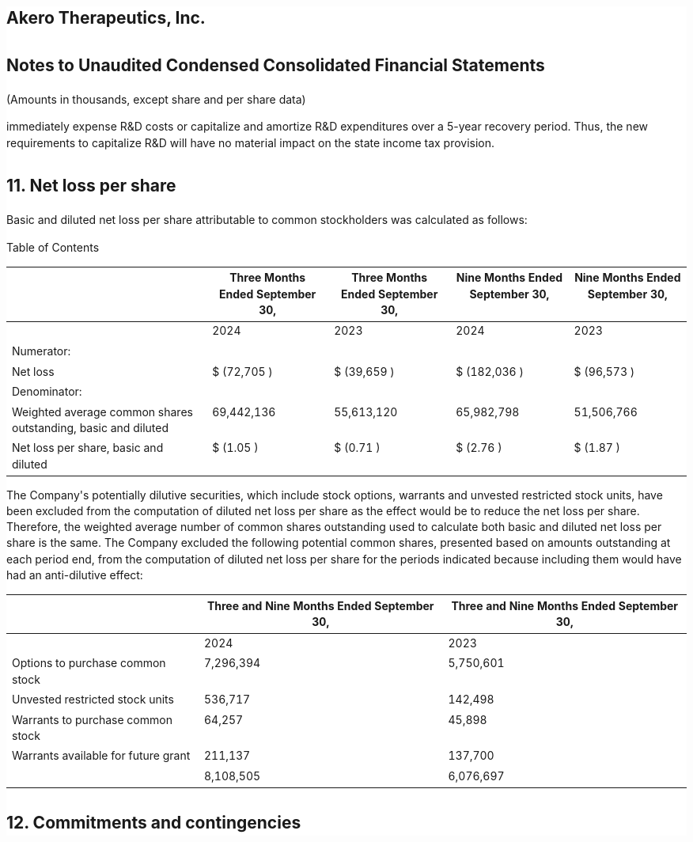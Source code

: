 ## Akero Therapeutics, Inc.

## Notes to Unaudited Condensed Consolidated Financial Statements

(Amounts in thousands, except share and per share data)

immediately expense R&D costs or capitalize and amortize R&D expenditures over a 5-year recovery period. Thus, the new requirements to capitalize R&D will have no material impact on the state income tax provision.

## 11. Net loss per share

Basic and diluted net loss per share attributable to common stockholders was calculated as follows:

Table of Contents

|                                                               | Three Months Ended September 30,   | Three Months Ended September 30,   | Nine Months Ended September 30,   | Nine Months Ended September 30,   |
|---------------------------------------------------------------|------------------------------------|------------------------------------|-----------------------------------|-----------------------------------|
|                                                               | 2024                               | 2023                               | 2024                              | 2023                              |
| Numerator:                                                    |                                    |                                    |                                   |                                   |
| Net loss                                                      | $ (72,705 )                        | $ (39,659 )                        | $ (182,036 )                      | $ (96,573 )                       |
| Denominator:                                                  |                                    |                                    |                                   |                                   |
| Weighted average common shares outstanding, basic and diluted | 69,442,136                         | 55,613,120                         | 65,982,798                        | 51,506,766                        |
| Net loss per share, basic and diluted                         | $ (1.05 )                          | $ (0.71 )                          | $ (2.76 )                         | $ (1.87 )                         |

The Company's potentially dilutive securities, which include stock options, warrants and unvested restricted stock units, have been excluded from the computation of diluted net loss per share as the effect would be to reduce the net loss per share. Therefore, the weighted average number of common shares outstanding used to calculate both basic and diluted net loss per share is the same. The Company excluded the following potential common shares, presented based on amounts outstanding at each period end, from the computation of diluted net loss per share for the periods indicated because including them would have had an anti-dilutive effect:

|                                     | Three and Nine Months Ended September 30,   | Three and Nine Months Ended September 30,   |
|-------------------------------------|---------------------------------------------|---------------------------------------------|
|                                     | 2024                                        | 2023                                        |
| Options to purchase common stock    | 7,296,394                                   | 5,750,601                                   |
| Unvested restricted stock units     | 536,717                                     | 142,498                                     |
| Warrants to purchase common stock   | 64,257                                      | 45,898                                      |
| Warrants available for future grant | 211,137                                     | 137,700                                     |
|                                     | 8,108,505                                   | 6,076,697                                   |

## 12. Commitments and contingencies
